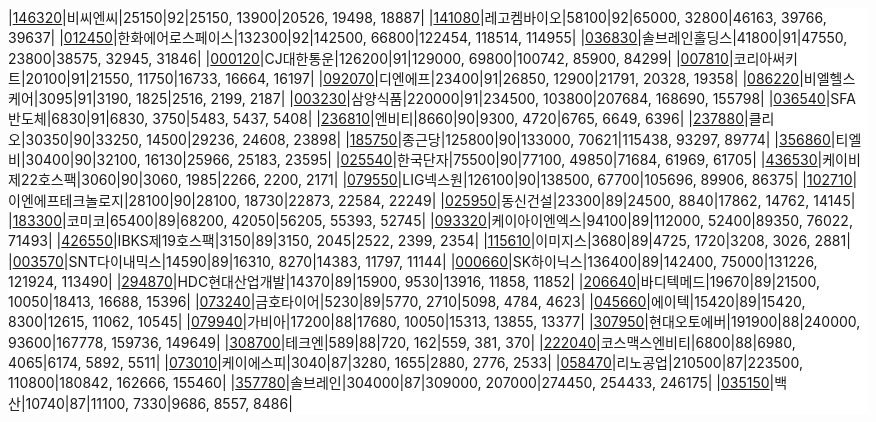 |[146320](https://finance.daum.net/quotes/A146320)|비씨엔씨|25150|92|25150, 13900|20526, 19498, 18887|
|[141080](https://finance.daum.net/quotes/A141080)|레고켐바이오|58100|92|65000, 32800|46163, 39766, 39637|
|[012450](https://finance.daum.net/quotes/A012450)|한화에어로스페이스|132300|92|142500, 66800|122454, 118514, 114955|
|[036830](https://finance.daum.net/quotes/A036830)|솔브레인홀딩스|41800|91|47550, 23800|38575, 32945, 31846|
|[000120](https://finance.daum.net/quotes/A000120)|CJ대한통운|126200|91|129000, 69800|100742, 85900, 84299|
|[007810](https://finance.daum.net/quotes/A007810)|코리아써키트|20100|91|21550, 11750|16733, 16664, 16197|
|[092070](https://finance.daum.net/quotes/A092070)|디엔에프|23400|91|26850, 12900|21791, 20328, 19358|
|[086220](https://finance.daum.net/quotes/A086220)|비엘헬스케어|3095|91|3190, 1825|2516, 2199, 2187|
|[003230](https://finance.daum.net/quotes/A003230)|삼양식품|220000|91|234500, 103800|207684, 168690, 155798|
|[036540](https://finance.daum.net/quotes/A036540)|SFA반도체|6830|91|6830, 3750|5483, 5437, 5408|
|[236810](https://finance.daum.net/quotes/A236810)|엔비티|8660|90|9300, 4720|6765, 6649, 6396|
|[237880](https://finance.daum.net/quotes/A237880)|클리오|30350|90|33250, 14500|29236, 24608, 23898|
|[185750](https://finance.daum.net/quotes/A185750)|종근당|125800|90|133000, 70621|115438, 93297, 89774|
|[356860](https://finance.daum.net/quotes/A356860)|티엘비|30400|90|32100, 16130|25966, 25183, 23595|
|[025540](https://finance.daum.net/quotes/A025540)|한국단자|75500|90|77100, 49850|71684, 61969, 61705|
|[436530](https://finance.daum.net/quotes/A436530)|케이비제22호스팩|3060|90|3060, 1985|2266, 2200, 2171|
|[079550](https://finance.daum.net/quotes/A079550)|LIG넥스원|126100|90|138500, 67700|105696, 89906, 86375|
|[102710](https://finance.daum.net/quotes/A102710)|이엔에프테크놀로지|28100|90|28100, 18730|22873, 22584, 22249|
|[025950](https://finance.daum.net/quotes/A025950)|동신건설|23300|89|24500, 8840|17862, 14762, 14145|
|[183300](https://finance.daum.net/quotes/A183300)|코미코|65400|89|68200, 42050|56205, 55393, 52745|
|[093320](https://finance.daum.net/quotes/A093320)|케이아이엔엑스|94100|89|112000, 52400|89350, 76022, 71493|
|[426550](https://finance.daum.net/quotes/A426550)|IBKS제19호스팩|3150|89|3150, 2045|2522, 2399, 2354|
|[115610](https://finance.daum.net/quotes/A115610)|이미지스|3680|89|4725, 1720|3208, 3026, 2881|
|[003570](https://finance.daum.net/quotes/A003570)|SNT다이내믹스|14590|89|16310, 8270|14383, 11797, 11144|
|[000660](https://finance.daum.net/quotes/A000660)|SK하이닉스|136400|89|142400, 75000|131226, 121924, 113490|
|[294870](https://finance.daum.net/quotes/A294870)|HDC현대산업개발|14370|89|15900, 9530|13916, 11858, 11852|
|[206640](https://finance.daum.net/quotes/A206640)|바디텍메드|19670|89|21500, 10050|18413, 16688, 15396|
|[073240](https://finance.daum.net/quotes/A073240)|금호타이어|5230|89|5770, 2710|5098, 4784, 4623|
|[045660](https://finance.daum.net/quotes/A045660)|에이텍|15420|89|15420, 8300|12615, 11062, 10545|
|[079940](https://finance.daum.net/quotes/A079940)|가비아|17200|88|17680, 10050|15313, 13855, 13377|
|[307950](https://finance.daum.net/quotes/A307950)|현대오토에버|191900|88|240000, 93600|167778, 159736, 149649|
|[308700](https://finance.daum.net/quotes/A308700)|테크엔|589|88|720, 162|559, 381, 370|
|[222040](https://finance.daum.net/quotes/A222040)|코스맥스엔비티|6800|88|6980, 4065|6174, 5892, 5511|
|[073010](https://finance.daum.net/quotes/A073010)|케이에스피|3040|87|3280, 1655|2880, 2776, 2533|
|[058470](https://finance.daum.net/quotes/A058470)|리노공업|210500|87|223500, 110800|180842, 162666, 155460|
|[357780](https://finance.daum.net/quotes/A357780)|솔브레인|304000|87|309000, 207000|274450, 254433, 246175|
|[035150](https://finance.daum.net/quotes/A035150)|백산|10740|87|11100, 7330|9686, 8557, 8486|